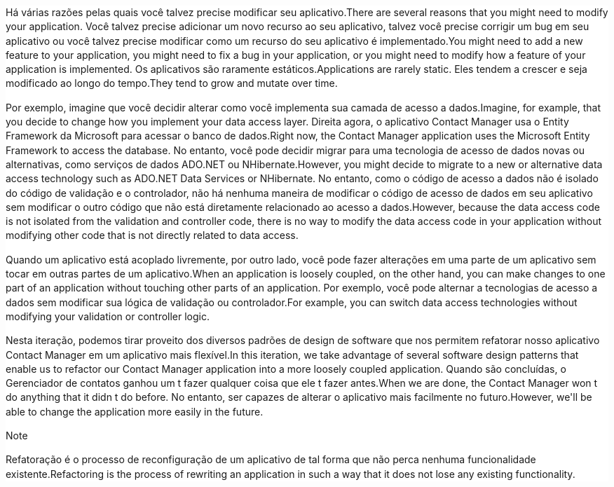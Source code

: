 
<span data-ttu-id="e9d60-145">Há várias razões pelas quais você talvez precise modificar seu aplicativo.</span><span class="sxs-lookup"><span data-stu-id="e9d60-145">There are several reasons that you might need to modify your application.</span></span> <span data-ttu-id="e9d60-146">Você talvez precise adicionar um novo recurso ao seu aplicativo, talvez você precise corrigir um bug em seu aplicativo ou você talvez precise modificar como um recurso do seu aplicativo é implementado.</span><span class="sxs-lookup"><span data-stu-id="e9d60-146">You might need to add a new feature to your application, you might need to fix a bug in your application, or you might need to modify how a feature of your application is implemented.</span></span> <span data-ttu-id="e9d60-147">Os aplicativos são raramente estáticos.</span><span class="sxs-lookup"><span data-stu-id="e9d60-147">Applications are rarely static.</span></span> <span data-ttu-id="e9d60-148">Eles tendem a crescer e seja modificado ao longo do tempo.</span><span class="sxs-lookup"><span data-stu-id="e9d60-148">They tend to grow and mutate over time.</span></span>

<span data-ttu-id="e9d60-149">Por exemplo, imagine que você decidir alterar como você implementa sua camada de acesso a dados.</span><span class="sxs-lookup"><span data-stu-id="e9d60-149">Imagine, for example, that you decide to change how you implement your data access layer.</span></span> <span data-ttu-id="e9d60-150">Direita agora, o aplicativo Contact Manager usa o Entity Framework da Microsoft para acessar o banco de dados.</span><span class="sxs-lookup"><span data-stu-id="e9d60-150">Right now, the Contact Manager application uses the Microsoft Entity Framework to access the database.</span></span> <span data-ttu-id="e9d60-151">No entanto, você pode decidir migrar para uma tecnologia de acesso de dados novas ou alternativas, como serviços de dados ADO.NET ou NHibernate.</span><span class="sxs-lookup"><span data-stu-id="e9d60-151">However, you might decide to migrate to a new or alternative data access technology such as ADO.NET Data Services or NHibernate.</span></span> <span data-ttu-id="e9d60-152">No entanto, como o código de acesso a dados não é isolado do código de validação e o controlador, não há nenhuma maneira de modificar o código de acesso de dados em seu aplicativo sem modificar o outro código que não está diretamente relacionado ao acesso a dados.</span><span class="sxs-lookup"><span data-stu-id="e9d60-152">However, because the data access code is not isolated from the validation and controller code, there is no way to modify the data access code in your application without modifying other code that is not directly related to data access.</span></span>

<span data-ttu-id="e9d60-153">Quando um aplicativo está acoplado livremente, por outro lado, você pode fazer alterações em uma parte de um aplicativo sem tocar em outras partes de um aplicativo.</span><span class="sxs-lookup"><span data-stu-id="e9d60-153">When an application is loosely coupled, on the other hand, you can make changes to one part of an application without touching other parts of an application.</span></span> <span data-ttu-id="e9d60-154">Por exemplo, você pode alternar a tecnologias de acesso a dados sem modificar sua lógica de validação ou controlador.</span><span class="sxs-lookup"><span data-stu-id="e9d60-154">For example, you can switch data access technologies without modifying your validation or controller logic.</span></span>

<span data-ttu-id="e9d60-155">Nesta iteração, podemos tirar proveito dos diversos padrões de design de software que nos permitem refatorar nosso aplicativo Contact Manager em um aplicativo mais flexível.</span><span class="sxs-lookup"><span data-stu-id="e9d60-155">In this iteration, we take advantage of several software design patterns that enable us to refactor our Contact Manager application into a more loosely coupled application.</span></span> <span data-ttu-id="e9d60-156">Quando são concluídas, o Gerenciador de contatos ganhou um t fazer qualquer coisa que ele t fazer antes.</span><span class="sxs-lookup"><span data-stu-id="e9d60-156">When we are done, the Contact Manager won t do anything that it didn t do before.</span></span> <span data-ttu-id="e9d60-157">No entanto, ser capazes de alterar o aplicativo mais facilmente no futuro.</span><span class="sxs-lookup"><span data-stu-id="e9d60-157">However, we'll be able to change the application more easily in the future.</span></span>

> [!NOTE] 
> 
> <span data-ttu-id="e9d60-158">Refatoração é o processo de reconfiguração de um aplicativo de tal forma que não perca nenhuma funcionalidade existente.</span><span class="sxs-lookup"><span data-stu-id="e9d60-158">Refactoring is the process of rewriting an application in such a way that it does not lose any existing functionality.</span></span>
